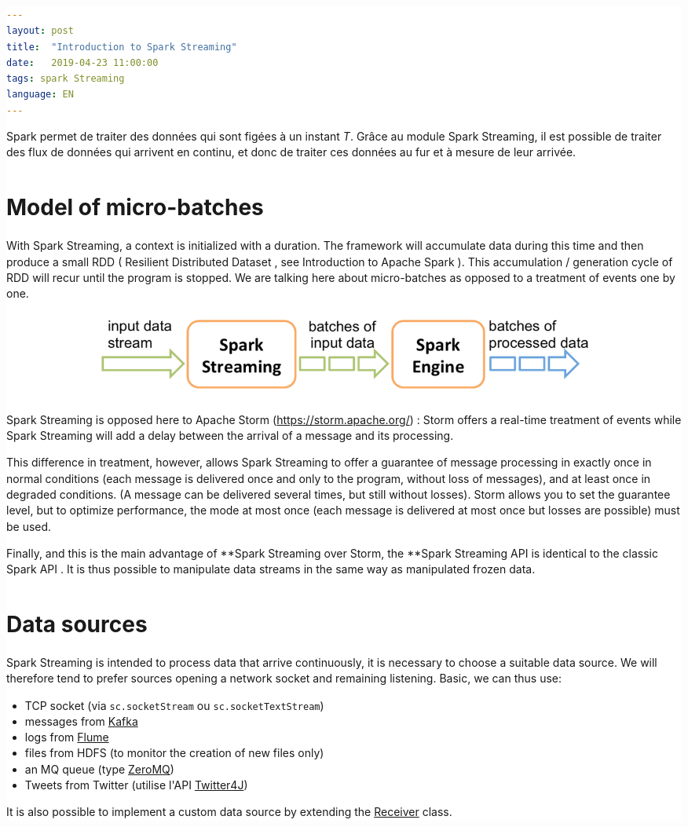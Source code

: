 ```yaml
---
layout: post
title:  "Introduction to Spark Streaming"
date:   2019-04-23 11:00:00
tags: spark Streaming
language: EN
---
```

Spark permet de traiter des données qui sont figées à un instant _T_. Grâce au module Spark Streaming, il est possible de traiter des flux de données qui arrivent en continu, et donc de traiter ces données au fur et à mesure de leur arrivée.

# Model of micro-batches

With Spark Streaming, a context is initialized with a duration. The framework will accumulate data during this time and then produce a small RDD ( Resilient Distributed Dataset , see Introduction to Apache Spark ). This accumulation / generation cycle of RDD will recur until the program is stopped. We are talking here about micro-batches as opposed to a treatment of events one by one.

<p style="text-align:center;"><img src="/images/spark-streaming-micro-batches.png" style="width:75%"></p>

Spark Streaming is opposed here to Apache Storm (https://storm.apache.org/) : Storm offers a real-time treatment of events while Spark Streaming will add a delay between the arrival of a message and its processing.

This difference in treatment, however, allows Spark Streaming to offer a guarantee of message processing in exactly once in normal conditions (each message is delivered once and only to the program, without loss of messages), and at least once in degraded conditions. (A message can be delivered several times, but still without losses). Storm allows you to set the guarantee level, but to optimize performance, the mode at most once (each message is delivered at most once but losses are possible) must be used.

Finally, and this is the main advantage of **Spark Streaming over Storm, the **Spark Streaming API is identical to the classic Spark API . It is thus possible to manipulate data streams in the same way as manipulated frozen data.


# Data sources

Spark Streaming is intended to process data that arrive continuously, it is necessary to choose a suitable data source. We will therefore tend to prefer sources opening a network socket and remaining listening. Basic, we can thus use:

- TCP socket (via `sc.socketStream` ou `sc.socketTextStream`)
- messages from [Kafka](http://kafka.apache.org/)
- logs from [Flume](http://flume.apache.org/)
- files from HDFS (to monitor the creation of new files only)
- an MQ queue (type [ZeroMQ](http://zeromq.org/))
- Tweets from Twitter (utilise l'API [Twitter4J](http://twitter4j.org/en/index.html))


It is also possible to implement a custom data source by extending the [Receiver](http://spark.apache.org/docs/latest/api/java/org/apache/spark/streaming/receiver/Receiver.html) class.